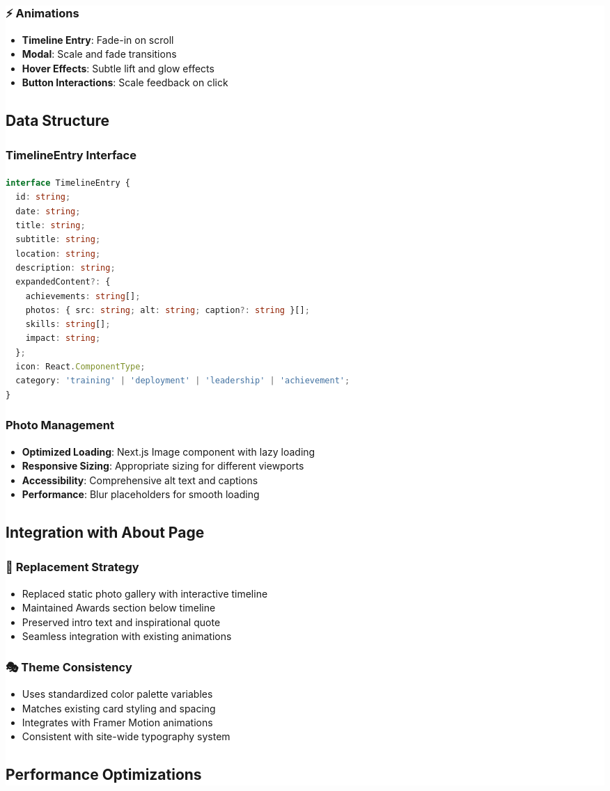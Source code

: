 ### ⚡ **Animations**
- **Timeline Entry**: Fade-in on scroll
- **Modal**: Scale and fade transitions
- **Hover Effects**: Subtle lift and glow effects
- **Button Interactions**: Scale feedback on click

## Data Structure

### TimelineEntry Interface
```typescript
interface TimelineEntry {
  id: string;
  date: string;
  title: string;
  subtitle: string;
  location: string;
  description: string;
  expandedContent?: {
    achievements: string[];
    photos: { src: string; alt: string; caption?: string }[];
    skills: string[];
    impact: string;
  };
  icon: React.ComponentType;
  category: 'training' | 'deployment' | 'leadership' | 'achievement';
}
```

### Photo Management
- **Optimized Loading**: Next.js Image component with lazy loading
- **Responsive Sizing**: Appropriate sizing for different viewports
- **Accessibility**: Comprehensive alt text and captions
- **Performance**: Blur placeholders for smooth loading

## Integration with About Page

### 🔄 **Replacement Strategy**
- Replaced static photo gallery with interactive timeline
- Maintained Awards section below timeline
- Preserved intro text and inspirational quote
- Seamless integration with existing animations

### 🎭 **Theme Consistency**
- Uses standardized color palette variables
- Matches existing card styling and spacing
- Integrates with Framer Motion animations
- Consistent with site-wide typography system

## Performance Optimizations

